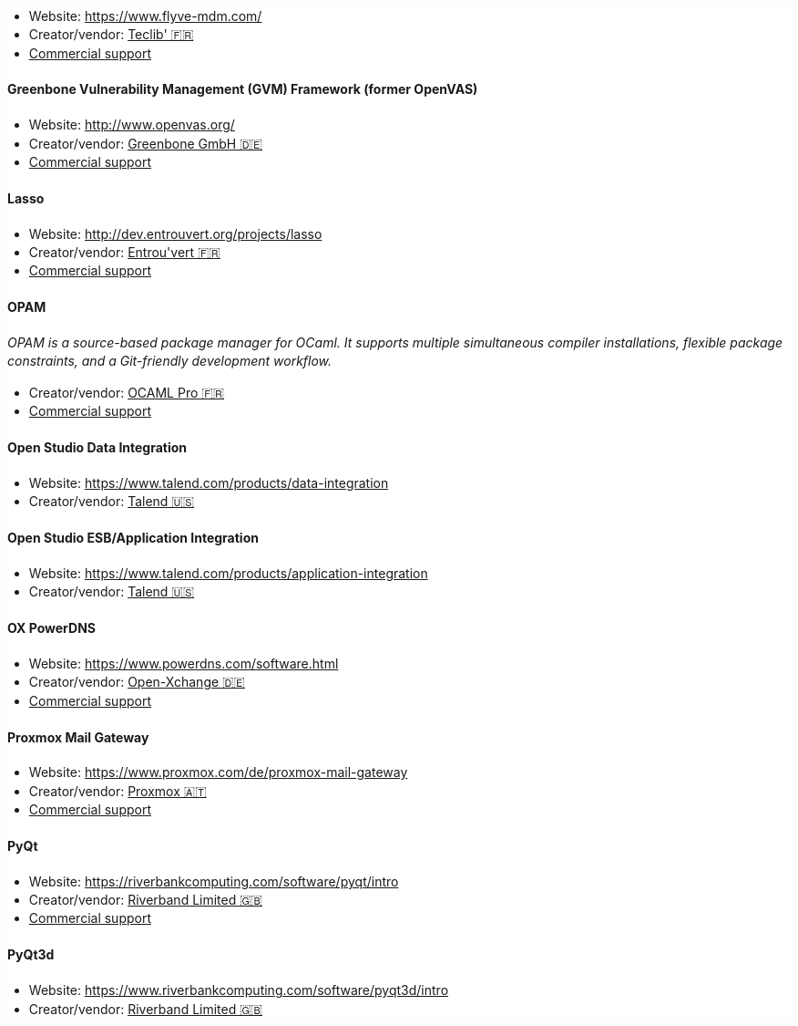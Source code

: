 - Website: <https://www.flyve-mdm.com/>
- Creator/vendor: [Teclib' 🇫🇷](https://www.teclib-edition.com/en/)
- [Commercial support](https://www.flyve-mdm.com/subscriptions/)

#### Greenbone Vulnerability Management (GVM) Framework (former OpenVAS)

- Website: <http://www.openvas.org/>
- Creator/vendor: [Greenbone GmbH 🇩🇪](https://www.greenbone.net/)
- [Commercial support](https://www.greenbone.net/en/services/)

#### Lasso

- Website: <http://dev.entrouvert.org/projects/lasso>
- Creator/vendor: [Entrou'vert 🇫🇷](https://www.entrouvert.com/i)
- [Commercial support](https://www.entrouvert.com/identite-numerique/services/)

#### OPAM

<em>OPAM is a source-based package manager for OCaml. It supports multiple simultaneous compiler installations, flexible package constraints, and a Git-friendly development workflow.</em>

- Creator/vendor: [OCAML Pro 🇫🇷](http://www.ocamlpro.com/)
- [Commercial support](http://ocamlpro.com/)

#### Open Studio Data Integration

- Website: <https://www.talend.com/products/data-integration>
- Creator/vendor: [Talend 🇺🇸](https://www.talend.com/)

#### Open Studio ESB/Application Integration

- Website: <https://www.talend.com/products/application-integration>
- Creator/vendor: [Talend 🇺🇸](https://www.talend.com/)

#### OX PowerDNS

- Website: <https://www.powerdns.com/software.html>
- Creator/vendor: [Open-Xchange 🇩🇪](https://www.open-xchange.com/)
- [Commercial support](https://www.open-xchange.com/services/ox-support/ox-powerdns/)

#### Proxmox Mail Gateway

- Website: <https://www.proxmox.com/de/proxmox-mail-gateway>
- Creator/vendor: [Proxmox 🇦🇹](https://www.proxmox.com/)
- [Commercial support](https://www.proxmox.com/de/proxmox-ve/support)

#### PyQt

- Website: <https://riverbankcomputing.com/software/pyqt/intro>
- Creator/vendor: [Riverband Limited 🇬🇧](https://riverbankcomputing.com/news)
- [Commercial support](https://www.riverbankcomputing.com/commercial/pyqt)

#### PyQt3d

- Website: <https://www.riverbankcomputing.com/software/pyqt3d/intro>
- Creator/vendor: [Riverband Limited 🇬🇧](https://riverbankcomputing.com/news)
